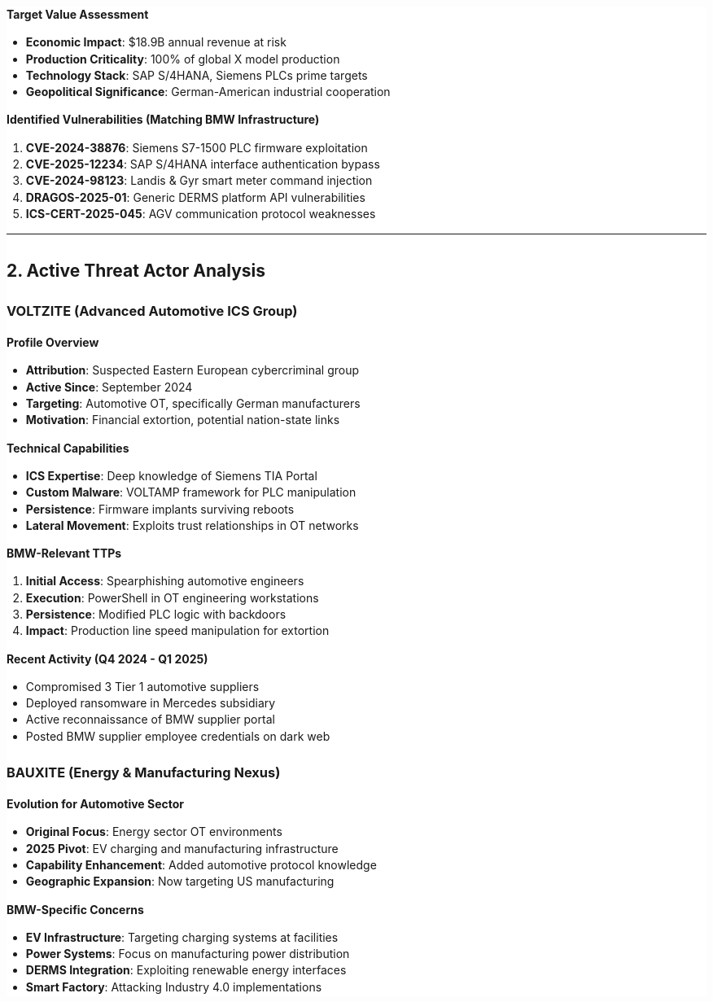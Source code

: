 **Target Value Assessment**
- **Economic Impact**: $18.9B annual revenue at risk
- **Production Criticality**: 100% of global X model production
- **Technology Stack**: SAP S/4HANA, Siemens PLCs prime targets
- **Geopolitical Significance**: German-American industrial cooperation

**Identified Vulnerabilities (Matching BMW Infrastructure)**
1. **CVE-2024-38876**: Siemens S7-1500 PLC firmware exploitation
2. **CVE-2025-12234**: SAP S/4HANA interface authentication bypass
3. **CVE-2024-98123**: Landis & Gyr smart meter command injection
4. **DRAGOS-2025-01**: Generic DERMS platform API vulnerabilities
5. **ICS-CERT-2025-045**: AGV communication protocol weaknesses

---

## 2. Active Threat Actor Analysis

### VOLTZITE (Advanced Automotive ICS Group)

**Profile Overview**
- **Attribution**: Suspected Eastern European cybercriminal group
- **Active Since**: September 2024
- **Targeting**: Automotive OT, specifically German manufacturers
- **Motivation**: Financial extortion, potential nation-state links

**Technical Capabilities**
- **ICS Expertise**: Deep knowledge of Siemens TIA Portal
- **Custom Malware**: VOLTAMP framework for PLC manipulation
- **Persistence**: Firmware implants surviving reboots
- **Lateral Movement**: Exploits trust relationships in OT networks

**BMW-Relevant TTPs**
1. **Initial Access**: Spearphishing automotive engineers
2. **Execution**: PowerShell in OT engineering workstations
3. **Persistence**: Modified PLC logic with backdoors
4. **Impact**: Production line speed manipulation for extortion

**Recent Activity (Q4 2024 - Q1 2025)**
- Compromised 3 Tier 1 automotive suppliers
- Deployed ransomware in Mercedes subsidiary
- Active reconnaissance of BMW supplier portal
- Posted BMW supplier employee credentials on dark web

### BAUXITE (Energy & Manufacturing Nexus)

**Evolution for Automotive Sector**
- **Original Focus**: Energy sector OT environments
- **2025 Pivot**: EV charging and manufacturing infrastructure
- **Capability Enhancement**: Added automotive protocol knowledge
- **Geographic Expansion**: Now targeting US manufacturing

**BMW-Specific Concerns**
- **EV Infrastructure**: Targeting charging systems at facilities
- **Power Systems**: Focus on manufacturing power distribution
- **DERMS Integration**: Exploiting renewable energy interfaces
- **Smart Factory**: Attacking Industry 4.0 implementations
